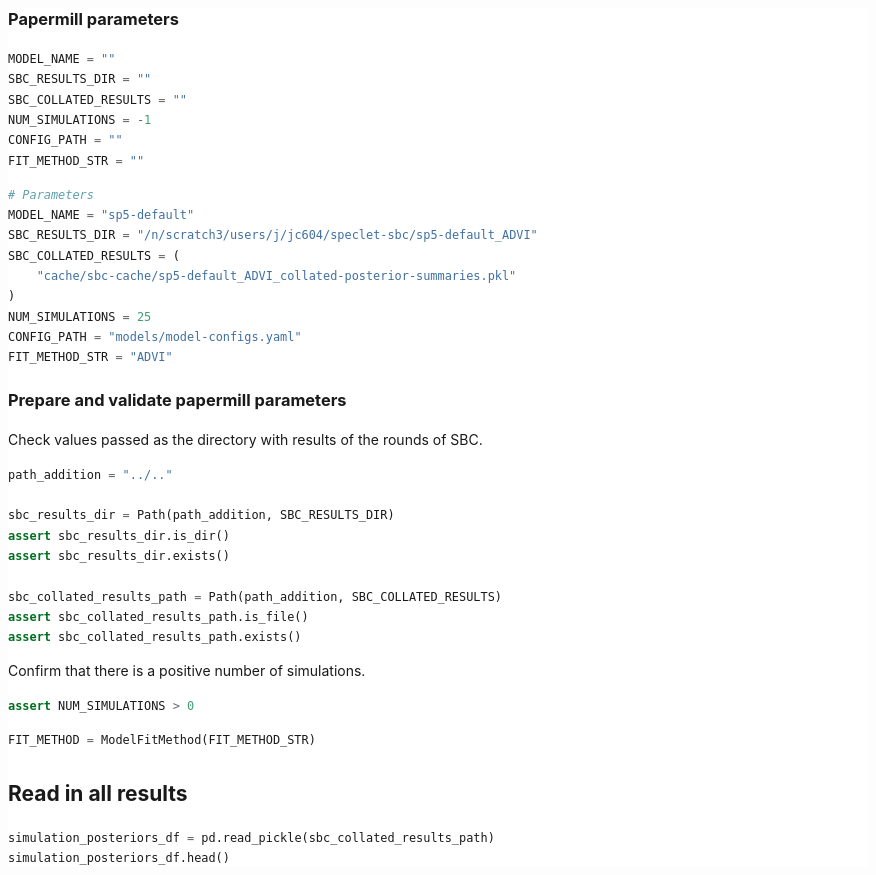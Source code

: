 ### Papermill parameters

```python
MODEL_NAME = ""
SBC_RESULTS_DIR = ""
SBC_COLLATED_RESULTS = ""
NUM_SIMULATIONS = -1
CONFIG_PATH = ""
FIT_METHOD_STR = ""
```

```python
# Parameters
MODEL_NAME = "sp5-default"
SBC_RESULTS_DIR = "/n/scratch3/users/j/jc604/speclet-sbc/sp5-default_ADVI"
SBC_COLLATED_RESULTS = (
    "cache/sbc-cache/sp5-default_ADVI_collated-posterior-summaries.pkl"
)
NUM_SIMULATIONS = 25
CONFIG_PATH = "models/model-configs.yaml"
FIT_METHOD_STR = "ADVI"

```

### Prepare and validate papermill parameters

Check values passed as the directory with results of the rounds of SBC.

```python
path_addition = "../.."

sbc_results_dir = Path(path_addition, SBC_RESULTS_DIR)
assert sbc_results_dir.is_dir()
assert sbc_results_dir.exists()

sbc_collated_results_path = Path(path_addition, SBC_COLLATED_RESULTS)
assert sbc_collated_results_path.is_file()
assert sbc_collated_results_path.exists()
```

Confirm that there is a positive number of simulations.

```python
assert NUM_SIMULATIONS > 0
```

```python
FIT_METHOD = ModelFitMethod(FIT_METHOD_STR)
```

## Read in all results

```python
simulation_posteriors_df = pd.read_pickle(sbc_collated_results_path)
simulation_posteriors_df.head()
```

